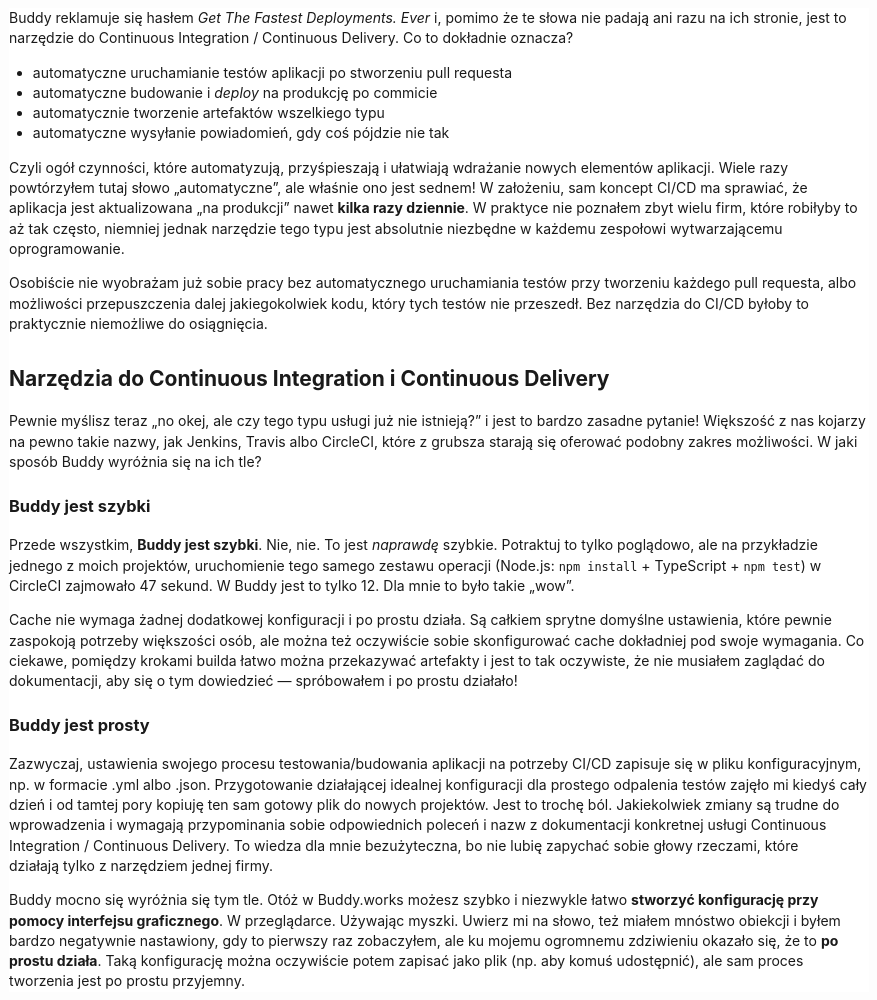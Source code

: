 Buddy reklamuje się hasłem _Get The Fastest Deployments. Ever_ i, pomimo że te słowa nie padają ani razu na ich stronie, jest to narzędzie do Continuous Integration / Continuous Delivery. Co to dokładnie oznacza?

- automatyczne uruchamianie testów aplikacji po stworzeniu pull requesta
- automatyczne budowanie i _deploy_ na produkcję po commicie
- automatycznie tworzenie artefaktów wszelkiego typu
- automatyczne wysyłanie powiadomień, gdy coś pójdzie nie tak

Czyli ogół czynności, które automatyzują, przyśpieszają i ułatwiają wdrażanie nowych elementów aplikacji. Wiele razy powtórzyłem tutaj słowo „automatyczne”, ale właśnie ono jest sednem! W założeniu, sam koncept CI/CD ma sprawiać, że aplikacja jest aktualizowana „na produkcji” nawet **kilka razy dziennie**. W praktyce nie poznałem zbyt wielu firm, które robiłyby to aż tak często, niemniej jednak narzędzie tego typu jest absolutnie niezbędne w każdemu zespołowi wytwarzającemu oprogramowanie.

Osobiście nie wyobrażam już sobie pracy bez automatycznego uruchamiania testów przy tworzeniu każdego pull requesta, albo możliwości przepuszczenia dalej jakiegokolwiek kodu, który tych testów nie przeszedł. Bez narzędzia do CI/CD byłoby to praktycznie niemożliwe do osiągnięcia.

## Narzędzia do Continuous Integration i Continuous Delivery

Pewnie myślisz teraz „no okej, ale czy tego typu usługi już nie istnieją?” i jest to bardzo zasadne pytanie! Większość z nas kojarzy na pewno takie nazwy, jak Jenkins, Travis albo CircleCI, które z grubsza starają się oferować podobny zakres możliwości. W jaki sposób Buddy wyróżnia się na ich tle?

### Buddy jest szybki

Przede wszystkim, **Buddy jest szybki**. Nie, nie. To jest _naprawdę_ szybkie. Potraktuj to tylko poglądowo, ale na przykładzie jednego z moich projektów, uruchomienie tego samego zestawu operacji (Node.js: `npm install` + TypeScript + `npm test`) w CircleCI zajmowało 47 sekund. W Buddy jest to tylko 12. Dla mnie to było takie „wow”.

Cache nie wymaga żadnej dodatkowej konfiguracji i po prostu działa. Są całkiem sprytne domyślne ustawienia, które pewnie zaspokoją potrzeby większości osób, ale można też oczywiście sobie skonfigurować cache dokładniej pod swoje wymagania. Co ciekawe, pomiędzy krokami builda łatwo można przekazywać artefakty i jest to tak oczywiste, że nie musiałem zaglądać do dokumentacji, aby się o tym dowiedzieć — spróbowałem i po prostu działało!

### Buddy jest prosty

Zazwyczaj, ustawienia swojego procesu testowania/budowania aplikacji na potrzeby CI/CD zapisuje się w pliku konfiguracyjnym, np. w formacie .yml albo .json. Przygotowanie działającej idealnej konfiguracji dla prostego odpalenia testów zajęło mi kiedyś cały dzień i od tamtej pory kopiuję ten sam gotowy plik do nowych projektów. Jest to trochę ból. Jakiekolwiek zmiany są trudne do wprowadzenia i wymagają przypominania sobie odpowiednich poleceń i nazw z dokumentacji konkretnej usługi Continuous Integration / Continuous Delivery. To wiedza dla mnie bezużyteczna, bo nie lubię zapychać sobie głowy rzeczami, które działają tylko z narzędziem jednej firmy.

Buddy mocno się wyróżnia się tym tle. Otóż w Buddy.works możesz szybko i niezwykle łatwo **stworzyć konfigurację przy pomocy interfejsu graficznego**. W przeglądarce. Używając myszki. Uwierz mi na słowo, też miałem mnóstwo obiekcji i byłem bardzo negatywnie nastawiony, gdy to pierwszy raz zobaczyłem, ale ku mojemu ogromnemu zdziwieniu okazało się, że to **po prostu działa**. Taką konfigurację można oczywiście potem zapisać jako plik (np. aby komuś udostępnić), ale sam proces tworzenia jest po prostu przyjemny.
